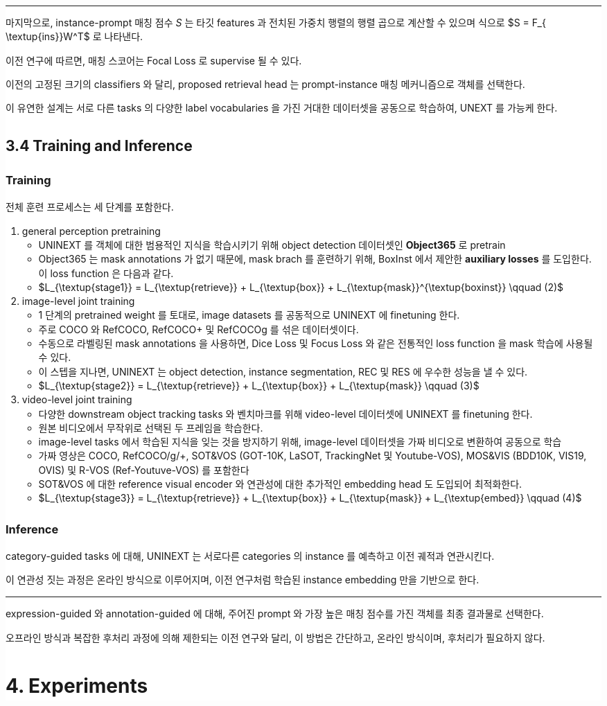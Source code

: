 <hr/>

마지막으로, instance-prompt 매칭 점수 $S$ 는 타깃 features 과 전치된 가중치 행렬의 행렬 곱으로 계산할 수 있으며 식으로 $S = F_{
\textup{ins}}W^T$ 로 나타낸다.

이전 연구에 따르면, 매칭 스코어는 Focal Loss 로 supervise 될 수 있다. 

이전의 고정된 크기의 classifiers 와 달리, proposed retrieval head 는 prompt-instance 매칭 메커니즘으로 객체를 선택한다.

이 유연한 설계는 서로 다른 tasks 의 다양한 label vocabularies 을 가진 거대한 데이터셋을 공동으로 학습하여, UNEXT 를 가능케 한다.

## 3.4 Training and Inference

### Training

전체 훈련 프로세스는 세 단계를 포함한다.

1. general perception pretraining
	- UNINEXT 를 객체에 대한 범용적인 지식을 학습시키기 위해 object detection 데이터셋인 **Object365** 로 pretrain
    - Object365 는 mask annotations 가 없기 때문에, mask brach 를 훈련하기 위해, BoxInst 에서 제안한 **auxiliary losses** 를 도입한다. 이 loss function 은 다음과 같다.
    - $L_{\textup{stage1}} = L_{\textup{retrieve}} + L_{\textup{box}} + L_{\textup{mask}}^{\textup{boxinst}} \qquad (2)$
2. image-level joint training
	- 1 단계의 pretrained weight 를 토대로, image datasets 를 공동적으로 UNINEXT 에 finetuning 한다.
    - 주로 COCO 와 RefCOCO, RefCOCO+ 및 RefCOCOg 를 섞은 데이터셋이다.
    - 수동으로 라벨링된 mask annotations 을 사용하면, Dice Loss 및 Focus Loss 와 같은 전통적인 loss function 을 mask 학습에 사용될 수 있다.
    - 이 스텝을 지나면, UNINEXT 는 object detection, instance segmentation, REC 및 RES 에 우수한 성능을 낼 수 있다.
    - $L_{\textup{stage2}} = L_{\textup{retrieve}} + L_{\textup{box}} + L_{\textup{mask}} \qquad (3)$
3. video-level joint training
	- 다양한 downstream object tracking tasks 와 벤치마크를 위해 video-level 데이터셋에 UNINEXT 를 finetuning 한다.
    - 원본 비디오에서 무작위로 선택된 두 프레임을 학습한다.
    - image-level tasks 에서 학습된 지식을 잊는 것을 방지하기 위해, image-level 데이터셋을 가짜 비디오로 변환하여 공동으로 학습
    - 가짜 영상은 COCO, RefCOCO/g/+, SOT&VOS (GOT-10K, LaSOT, TrackingNet 및 Youtube-VOS), MOS&VIS (BDD10K, VIS19, OVIS) 및 R-VOS (Ref-Youtuve-VOS) 를 포함한다
    - SOT&VOS 에 대한 reference visual encoder 와 연관성에 대한 추가적인 embedding head 도 도입되어 최적화한다.
    - $L_{\textup{stage3}} = L_{\textup{retrieve}} + L_{\textup{box}} + L_{\textup{mask}} + L_{\textup{embed}} \qquad (4)$
    
### Inference

category-guided tasks 에 대해, UNINEXT 는 서로다른 categories 의 instance 를 예측하고 이전 궤적과 연관시킨다.

이 연관성 짓는 과정은 온라인 방식으로 이루어지며, 이전 연구처럼 학습된 instance embedding 만을 기반으로 한다.

<hr/>

expression-guided 와 annotation-guided 에 대해, 주어진 prompt 와 가장 높은 매칭 점수를 가진 객체를 최종 결과물로 선택한다.

오프라인 방식과 복잡한 후처리 과정에 의해 제한되는 이전 연구와 달리, 이 방법은 간단하고, 온라인 방식이며, 후처리가 필요하지 않다.

# 4. Experiments
